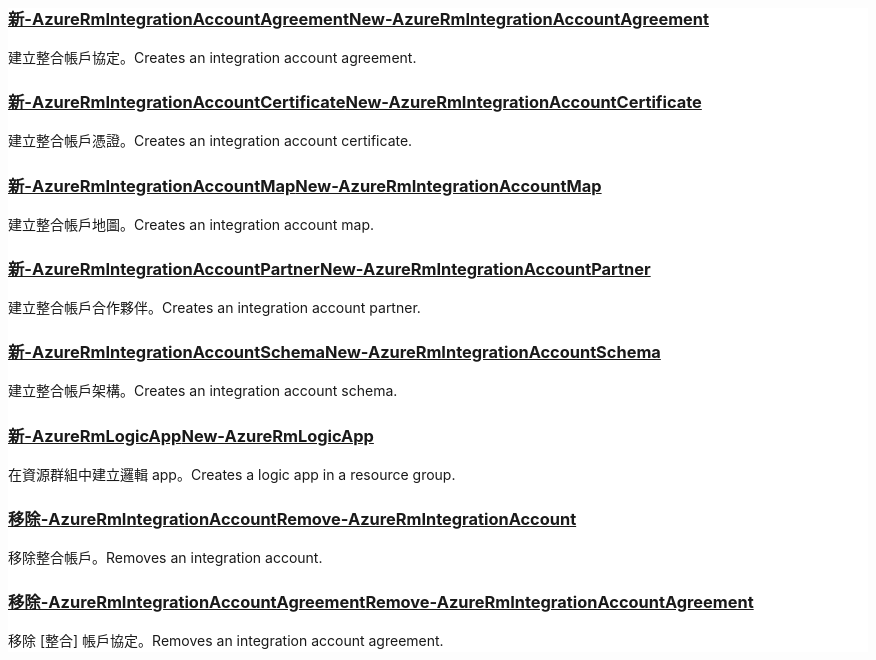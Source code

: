 ### [<span data-ttu-id="d9294-139">新-AzureRmIntegrationAccountAgreement</span><span class="sxs-lookup"><span data-stu-id="d9294-139">New-AzureRmIntegrationAccountAgreement</span></span>](New-AzureRmIntegrationAccountAgreement.md)
<span data-ttu-id="d9294-140">建立整合帳戶協定。</span><span class="sxs-lookup"><span data-stu-id="d9294-140">Creates an integration account agreement.</span></span>

### [<span data-ttu-id="d9294-141">新-AzureRmIntegrationAccountCertificate</span><span class="sxs-lookup"><span data-stu-id="d9294-141">New-AzureRmIntegrationAccountCertificate</span></span>](New-AzureRmIntegrationAccountCertificate.md)
<span data-ttu-id="d9294-142">建立整合帳戶憑證。</span><span class="sxs-lookup"><span data-stu-id="d9294-142">Creates an integration account certificate.</span></span>

### [<span data-ttu-id="d9294-143">新-AzureRmIntegrationAccountMap</span><span class="sxs-lookup"><span data-stu-id="d9294-143">New-AzureRmIntegrationAccountMap</span></span>](New-AzureRmIntegrationAccountMap.md)
<span data-ttu-id="d9294-144">建立整合帳戶地圖。</span><span class="sxs-lookup"><span data-stu-id="d9294-144">Creates an integration account map.</span></span>

### [<span data-ttu-id="d9294-145">新-AzureRmIntegrationAccountPartner</span><span class="sxs-lookup"><span data-stu-id="d9294-145">New-AzureRmIntegrationAccountPartner</span></span>](New-AzureRmIntegrationAccountPartner.md)
<span data-ttu-id="d9294-146">建立整合帳戶合作夥伴。</span><span class="sxs-lookup"><span data-stu-id="d9294-146">Creates an integration account partner.</span></span>

### [<span data-ttu-id="d9294-147">新-AzureRmIntegrationAccountSchema</span><span class="sxs-lookup"><span data-stu-id="d9294-147">New-AzureRmIntegrationAccountSchema</span></span>](New-AzureRmIntegrationAccountSchema.md)
<span data-ttu-id="d9294-148">建立整合帳戶架構。</span><span class="sxs-lookup"><span data-stu-id="d9294-148">Creates an integration account schema.</span></span>

### [<span data-ttu-id="d9294-149">新-AzureRmLogicApp</span><span class="sxs-lookup"><span data-stu-id="d9294-149">New-AzureRmLogicApp</span></span>](New-AzureRmLogicApp.md)
<span data-ttu-id="d9294-150">在資源群組中建立邏輯 app。</span><span class="sxs-lookup"><span data-stu-id="d9294-150">Creates a logic app in a resource group.</span></span>

### [<span data-ttu-id="d9294-151">移除-AzureRmIntegrationAccount</span><span class="sxs-lookup"><span data-stu-id="d9294-151">Remove-AzureRmIntegrationAccount</span></span>](Remove-AzureRmIntegrationAccount.md)
<span data-ttu-id="d9294-152">移除整合帳戶。</span><span class="sxs-lookup"><span data-stu-id="d9294-152">Removes an integration account.</span></span>

### [<span data-ttu-id="d9294-153">移除-AzureRmIntegrationAccountAgreement</span><span class="sxs-lookup"><span data-stu-id="d9294-153">Remove-AzureRmIntegrationAccountAgreement</span></span>](Remove-AzureRmIntegrationAccountAgreement.md)
<span data-ttu-id="d9294-154">移除 [整合] 帳戶協定。</span><span class="sxs-lookup"><span data-stu-id="d9294-154">Removes an integration account agreement.</span></span>
